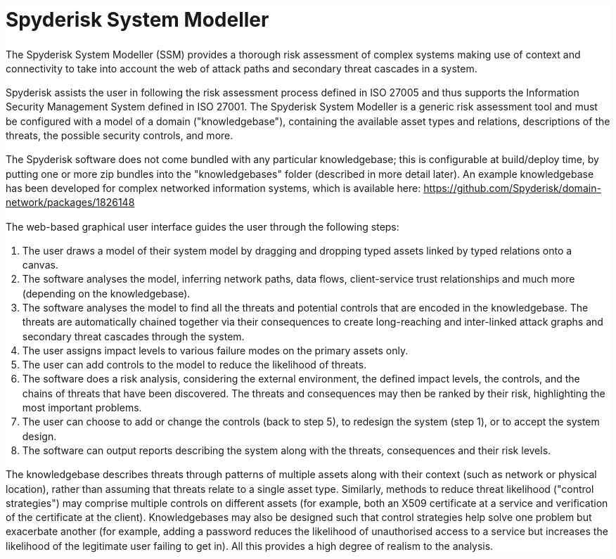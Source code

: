 # Spyderisk System Modeller

The Spyderisk System Modeller (SSM) provides a thorough risk assessment of
complex systems making use of context and connectivity to take into account the
web of attack paths and secondary threat cascades in a system.

Spyderisk assists the user in following the risk assessment process defined in
ISO 27005 and thus supports the Information Security Management System defined
in ISO 27001. The Spyderisk System Modeller is a generic risk assessment tool
and must be configured with a model of a domain ("knowledgebase"), containing
the available asset types and relations, descriptions of the threats, the
possible security controls, and more.

The Spyderisk software does not come bundled with any particular knowledgebase;
this is configurable at build/deploy time, by putting one or more zip bundles
into the "knowledgebases" folder (described in more detail later). An example
knowledgebase has been developed for complex networked information systems,
which is available here:
https://github.com/Spyderisk/domain-network/packages/1826148

The web-based graphical user interface guides the user through the following
steps:

1. The user draws a model of their system model by dragging and dropping typed
   assets linked by typed relations onto a canvas.
2. The software analyses the model, inferring network paths, data flows,
   client-service trust relationships and much more (depending on the
knowledgebase).
3. The software analyses the model to find all the threats and potential
   controls that are encoded in the knowledgebase. The threats are
automatically chained together via their consequences to create long-reaching
and inter-linked attack graphs and secondary threat cascades through the
system.
4. The user assigns impact levels to various failure modes on the primary
   assets only.
5. The user can add controls to the model to reduce the likelihood of threats.
6. The software does a risk analysis, considering the external environment, the
   defined impact levels, the controls, and the chains of threats that have
been discovered. The threats and consequences may then be ranked by their risk,
highlighting the most important problems.
7. The user can choose to add or change the controls (back to step 5), to
   redesign the system (step 1), or to accept the system design.
8. The software can output reports describing the system along with the
   threats, consequences and their risk levels.

The knowledgebase describes threats through patterns of multiple assets along
with their context (such as network or physical location), rather than assuming
that threats relate to a single asset type. Similarly, methods to reduce threat
likelihood ("control strategies") may comprise multiple controls on different
assets (for example, both an X509 certificate at a service and verification of
the certificate at the client). Knowledgebases may also be designed such that
control strategies help solve one problem but exacerbate another (for example,
adding a password reduces the likelihood of unauthorised access to a service
but increases the likelihood of the legitimate user failing to get in). All
this provides a high degree of realism to the analysis.
